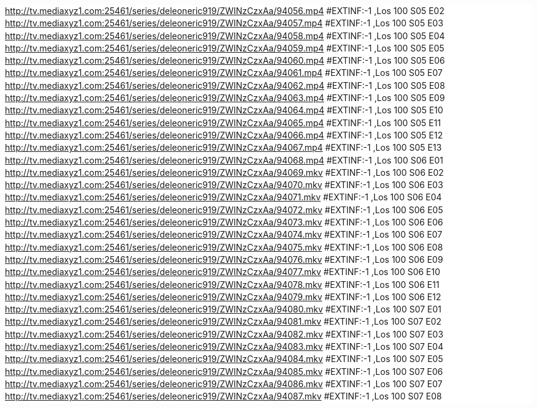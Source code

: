 http://tv.mediaxyz1.com:25461/series/deleoneric919/ZWINzCzxAa/94056.mp4
#EXTINF:-1 ,Los 100 S05 E02
http://tv.mediaxyz1.com:25461/series/deleoneric919/ZWINzCzxAa/94057.mp4
#EXTINF:-1 ,Los 100 S05 E03
http://tv.mediaxyz1.com:25461/series/deleoneric919/ZWINzCzxAa/94058.mp4
#EXTINF:-1 ,Los 100 S05 E04
http://tv.mediaxyz1.com:25461/series/deleoneric919/ZWINzCzxAa/94059.mp4
#EXTINF:-1 ,Los 100 S05 E05
http://tv.mediaxyz1.com:25461/series/deleoneric919/ZWINzCzxAa/94060.mp4
#EXTINF:-1 ,Los 100 S05 E06
http://tv.mediaxyz1.com:25461/series/deleoneric919/ZWINzCzxAa/94061.mp4
#EXTINF:-1 ,Los 100 S05 E07
http://tv.mediaxyz1.com:25461/series/deleoneric919/ZWINzCzxAa/94062.mp4
#EXTINF:-1 ,Los 100 S05 E08
http://tv.mediaxyz1.com:25461/series/deleoneric919/ZWINzCzxAa/94063.mp4
#EXTINF:-1 ,Los 100 S05 E09
http://tv.mediaxyz1.com:25461/series/deleoneric919/ZWINzCzxAa/94064.mp4
#EXTINF:-1 ,Los 100 S05 E10
http://tv.mediaxyz1.com:25461/series/deleoneric919/ZWINzCzxAa/94065.mp4
#EXTINF:-1 ,Los 100 S05 E11
http://tv.mediaxyz1.com:25461/series/deleoneric919/ZWINzCzxAa/94066.mp4
#EXTINF:-1 ,Los 100 S05 E12
http://tv.mediaxyz1.com:25461/series/deleoneric919/ZWINzCzxAa/94067.mp4
#EXTINF:-1 ,Los 100 S05 E13
http://tv.mediaxyz1.com:25461/series/deleoneric919/ZWINzCzxAa/94068.mp4
#EXTINF:-1 ,Los 100 S06 E01
http://tv.mediaxyz1.com:25461/series/deleoneric919/ZWINzCzxAa/94069.mkv
#EXTINF:-1 ,Los 100 S06 E02
http://tv.mediaxyz1.com:25461/series/deleoneric919/ZWINzCzxAa/94070.mkv
#EXTINF:-1 ,Los 100 S06 E03
http://tv.mediaxyz1.com:25461/series/deleoneric919/ZWINzCzxAa/94071.mkv
#EXTINF:-1 ,Los 100 S06 E04
http://tv.mediaxyz1.com:25461/series/deleoneric919/ZWINzCzxAa/94072.mkv
#EXTINF:-1 ,Los 100 S06 E05
http://tv.mediaxyz1.com:25461/series/deleoneric919/ZWINzCzxAa/94073.mkv
#EXTINF:-1 ,Los 100 S06 E06
http://tv.mediaxyz1.com:25461/series/deleoneric919/ZWINzCzxAa/94074.mkv
#EXTINF:-1 ,Los 100 S06 E07
http://tv.mediaxyz1.com:25461/series/deleoneric919/ZWINzCzxAa/94075.mkv
#EXTINF:-1 ,Los 100 S06 E08
http://tv.mediaxyz1.com:25461/series/deleoneric919/ZWINzCzxAa/94076.mkv
#EXTINF:-1 ,Los 100 S06 E09
http://tv.mediaxyz1.com:25461/series/deleoneric919/ZWINzCzxAa/94077.mkv
#EXTINF:-1 ,Los 100 S06 E10
http://tv.mediaxyz1.com:25461/series/deleoneric919/ZWINzCzxAa/94078.mkv
#EXTINF:-1 ,Los 100 S06 E11
http://tv.mediaxyz1.com:25461/series/deleoneric919/ZWINzCzxAa/94079.mkv
#EXTINF:-1 ,Los 100 S06 E12
http://tv.mediaxyz1.com:25461/series/deleoneric919/ZWINzCzxAa/94080.mkv
#EXTINF:-1 ,Los 100 S07 E01
http://tv.mediaxyz1.com:25461/series/deleoneric919/ZWINzCzxAa/94081.mkv
#EXTINF:-1 ,Los 100 S07 E02
http://tv.mediaxyz1.com:25461/series/deleoneric919/ZWINzCzxAa/94082.mkv
#EXTINF:-1 ,Los 100 S07 E03
http://tv.mediaxyz1.com:25461/series/deleoneric919/ZWINzCzxAa/94083.mkv
#EXTINF:-1 ,Los 100 S07 E04
http://tv.mediaxyz1.com:25461/series/deleoneric919/ZWINzCzxAa/94084.mkv
#EXTINF:-1 ,Los 100 S07 E05
http://tv.mediaxyz1.com:25461/series/deleoneric919/ZWINzCzxAa/94085.mkv
#EXTINF:-1 ,Los 100 S07 E06
http://tv.mediaxyz1.com:25461/series/deleoneric919/ZWINzCzxAa/94086.mkv
#EXTINF:-1 ,Los 100 S07 E07
http://tv.mediaxyz1.com:25461/series/deleoneric919/ZWINzCzxAa/94087.mkv
#EXTINF:-1 ,Los 100 S07 E08